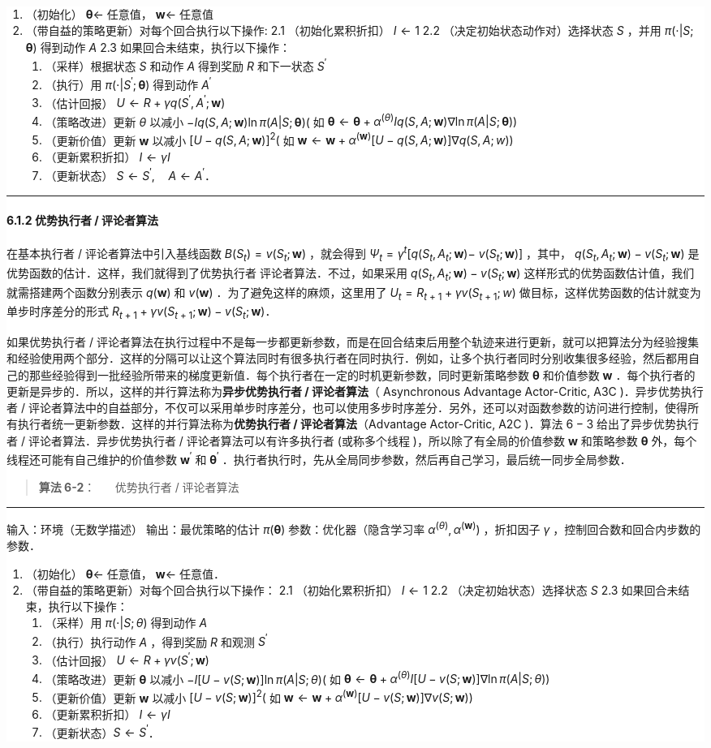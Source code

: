 1. （初始化） $\boldsymbol{\theta} \leftarrow$ 任意值， $\mathbf{w} \leftarrow$ 任意值
2. （带自益的策略更新）对每个回合执行以下操作:
 2.1 （初始化累积折扣） $I \leftarrow 1$
 2.2 （决定初始状态动作对）选择状态 $S$ ，并用 $\pi(\cdot|S ; \boldsymbol{\theta})$ 得到动作 $A$
 2.3 如果回合未结束，执行以下操作：
    1. （采样）根据状态 $S$ 和动作 $A$ 得到奖励 $R$ 和下一状态 $S^{\prime}$
    2. （执行）用 $\pi\left(\cdot|S^{\prime} ; \boldsymbol{\theta}\right)$ 得到动作 $A^{\prime}$
    3. （估计回报） $U \leftarrow R+\gamma q\left(S^{\prime}, A^{\prime} ; \mathbf{w}\right)$
    4. （策略改进）更新 $\theta$ 以减小 $-I q(S, A ; \mathbf{w}) \ln \pi(A|S ; \boldsymbol{\theta})\left(\right.$ 如 $\boldsymbol{\theta} \leftarrow \boldsymbol{\theta}+\alpha^{(\theta)} I q(S, A ; \mathbf{w})\nabla \ln \pi(A|S ; \boldsymbol{\theta}))$
    5. （更新价值）更新 $\mathbf{w}$ 以减小 $[U-q(S, A ; \mathbf{w})]^{2}\left(\right.$ 如 $\mathbf{w} \leftarrow \mathbf{w}+\alpha^{(\mathbf{w})}[U-q(S, A ; \mathbf{w})]\nabla q(S, A ; w))$
    6. （更新累积折扣） $I \leftarrow \gamma I$
    7. （更新状态） $S \leftarrow S^{\prime}, \quad A \leftarrow A^{\prime}$．

***********************

#### 6.1.2 优势执行者 / 评论者算法

在基本执行者 / 评论者算法中引入基线函数 $B\left(S_{t}\right)=v\left(S_{t} ; \mathbf{w}\right)$ ，就会得到 $\Psi_{t}=\gamma^{t}\left[q\left(S_{t}, A_{t} ; \mathbf{w}\right)-\right.$
$\left.v\left(S_{t} ; \mathbf{w}\right)\right]$ ，其中， $q\left(S_{t}, A_{t} ; \mathbf{w}\right)-v\left(S_{t} ; \mathbf{w}\right)$ 是优势函数的估计．这样，我们就得到了优势执行者
评论者算法．不过，如果采用 $q\left(S_{t}, A_{t} ; \mathbf{w}\right)-v\left(S_{t} ; \mathbf{w}\right)$ 这样形式的优势函数估计值，我们就需搭建两个函数分别表示 $q(\mathbf{w})$ 和 $v(\mathbf{w})$ ．为了避免这样的麻烦，这里用了 $U_{t}=R_{t+1}+\gamma v\left(S_{t+1} ; w\right)$ 做目标，这样优势函数的估计就变为单步时序差分的形式 $R_{t+1}+\gamma v\left(S_{t+1} ; \mathbf{w}\right)-v\left(S_{t} ; \mathbf{w}\right)$．

如果优势执行者 / 评论者算法在执行过程中不是每一步都更新参数，而是在回合结束后用整个轨迹来进行更新，就可以把算法分为经验搜集和经验使用两个部分．这样的分隔可以让这个算法同时有很多执行者在同时执行．例如，让多个执行者同时分别收集很多经验，然后都用自己的那些经验得到一批经验所带来的梯度更新值．每个执行者在一定的时机更新参数，同时更新策略参数 $\boldsymbol{\theta}$ 和价值参数 $\mathbf{w}$ ．每个执行者的更新是异步的．所以，这样的并行算法称为**异步优势执行者 / 评论者算法**（ Asynchronous Advantage Actor-Critic, $\mathrm{A} 3 \mathrm{C}$ )．异步优势执行者 / 评论者算法中的自益部分，不仅可以采用单步时序差分，也可以使用多步时序差分．另外，还可以对函数参数的访问进行控制，使得所有执行者统一更新参数．这样的并行算法称为**优势执行者 / 评论者算法**（Advantage Actor-Critic, $\mathrm{A} 2 \mathrm{C}$ )．算法 $6-3$ 给出了异步优势执行者 / 评论者算法．异步优势执行者 / 评论者算法可以有许多执行者 (或称多个线程 )，所以除了有全局的价值参数 $\mathbf{w}$ 和策略参数 $\boldsymbol{\theta}$ 外，每个线程还可能有自己维护的价值参数 $\mathbf{w}^{\prime}$ 和 $\boldsymbol{\theta}^{\prime}$ ．执行者执行时，先从全局同步参数，然后再自己学习，最后统一同步全局参数．

>**算法 6-2**： $\quad$ 优势执行者 / 评论者算法
***********************

输入：环境（无数学描述）
输出：最优策略的估计 $\pi(\boldsymbol{\theta})$
参数：优化器（隐含学习率 $\left.\alpha^{(\theta)}, \alpha^{(\mathbf{w})}\right)$ ，折扣因子 $\gamma$ ，控制回合数和回合内步数的参数．

1. （初始化） $\boldsymbol{\theta} \leftarrow$ 任意值， $\mathbf{w} \leftarrow$ 任意值．
2. （带自益的策略更新）对每个回合执行以下操作：
 2.1 （初始化累积折扣） $I \leftarrow 1$
 2.2 （决定初始状态）选择状态 $S$
 2.3 如果回合未结束，执行以下操作：
    1. （采样）用 $\pi(\cdot|S ; \theta)$ 得到动作 $A$
    2. （执行）执行动作 $A$ ，得到奖励 $R$ 和观测 $S^{\prime}$
    3. （估计回报） $U \leftarrow R+\gamma v\left(S^{\prime} ; \mathbf{w}\right)$
    4. （策略改进）更新 $\boldsymbol{\theta}$ 以减小 $-I[U-v(S ; \mathbf{w})] \ln \pi(A|S ; \theta)\left(\right.$ 如 $\boldsymbol{\theta} \leftarrow \boldsymbol{\theta}+\alpha^{(\theta)} I[U-v(S ; \mathbf{w})]\nabla \ln \pi(A|S ; \theta))$
    5. （更新价值）更新 $\mathbf{w}$ 以减小 $[U-v(S ; \mathbf{w})]^{2}\left(\right.$ 如 $\left.\mathbf{w} \leftarrow \mathbf{w}+\alpha^{(\mathbf{w})}[U-v(S ; \mathbf{w})] \nabla v(S ; \mathbf{w})\right)$
    6. （更新累积折扣） $I \leftarrow \gamma I$
    7. （更新状态）$S\leftarrow S^\prime$．
